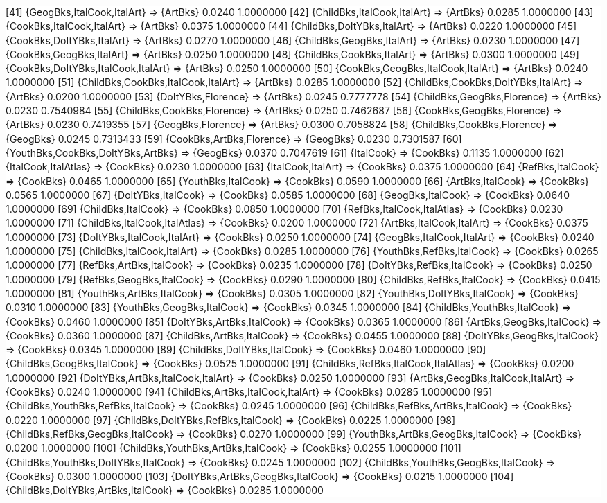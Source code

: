 [41]  {GeogBks,ItalCook,ItalArt}                  => {ArtBks}   0.0240  1.0000000 
[42]  {ChildBks,ItalCook,ItalArt}                 => {ArtBks}   0.0285  1.0000000 
[43]  {CookBks,ItalCook,ItalArt}                  => {ArtBks}   0.0375  1.0000000 
[44]  {ChildBks,DoItYBks,ItalArt}                 => {ArtBks}   0.0220  1.0000000 
[45]  {CookBks,DoItYBks,ItalArt}                  => {ArtBks}   0.0270  1.0000000 
[46]  {ChildBks,GeogBks,ItalArt}                  => {ArtBks}   0.0230  1.0000000 
[47]  {CookBks,GeogBks,ItalArt}                   => {ArtBks}   0.0250  1.0000000 
[48]  {ChildBks,CookBks,ItalArt}                  => {ArtBks}   0.0300  1.0000000 
[49]  {CookBks,DoItYBks,ItalCook,ItalArt}         => {ArtBks}   0.0250  1.0000000 
[50]  {CookBks,GeogBks,ItalCook,ItalArt}          => {ArtBks}   0.0240  1.0000000 
[51]  {ChildBks,CookBks,ItalCook,ItalArt}         => {ArtBks}   0.0285  1.0000000 
[52]  {ChildBks,CookBks,DoItYBks,ItalArt}         => {ArtBks}   0.0200  1.0000000 
[53]  {DoItYBks,Florence}                         => {ArtBks}   0.0245  0.7777778 
[54]  {ChildBks,GeogBks,Florence}                 => {ArtBks}   0.0230  0.7540984 
[55]  {ChildBks,CookBks,Florence}                 => {ArtBks}   0.0250  0.7462687 
[56]  {CookBks,GeogBks,Florence}                  => {ArtBks}   0.0230  0.7419355 
[57]  {GeogBks,Florence}                          => {ArtBks}   0.0300  0.7058824 
[58]  {ChildBks,CookBks,Florence}                 => {GeogBks}  0.0245  0.7313433 
[59]  {CookBks,ArtBks,Florence}                   => {GeogBks}  0.0230  0.7301587 
[60]  {YouthBks,CookBks,DoItYBks,ArtBks}          => {GeogBks}  0.0370  0.7047619 
[61]  {ItalCook}                                  => {CookBks}  0.1135  1.0000000 
[62]  {ItalCook,ItalAtlas}                        => {CookBks}  0.0230  1.0000000 
[63]  {ItalCook,ItalArt}                          => {CookBks}  0.0375  1.0000000 
[64]  {RefBks,ItalCook}                           => {CookBks}  0.0465  1.0000000 
[65]  {YouthBks,ItalCook}                         => {CookBks}  0.0590  1.0000000 
[66]  {ArtBks,ItalCook}                           => {CookBks}  0.0565  1.0000000 
[67]  {DoItYBks,ItalCook}                         => {CookBks}  0.0585  1.0000000 
[68]  {GeogBks,ItalCook}                          => {CookBks}  0.0640  1.0000000 
[69]  {ChildBks,ItalCook}                         => {CookBks}  0.0850  1.0000000 
[70]  {RefBks,ItalCook,ItalAtlas}                 => {CookBks}  0.0230  1.0000000 
[71]  {ChildBks,ItalCook,ItalAtlas}               => {CookBks}  0.0200  1.0000000 
[72]  {ArtBks,ItalCook,ItalArt}                   => {CookBks}  0.0375  1.0000000 
[73]  {DoItYBks,ItalCook,ItalArt}                 => {CookBks}  0.0250  1.0000000 
[74]  {GeogBks,ItalCook,ItalArt}                  => {CookBks}  0.0240  1.0000000 
[75]  {ChildBks,ItalCook,ItalArt}                 => {CookBks}  0.0285  1.0000000 
[76]  {YouthBks,RefBks,ItalCook}                  => {CookBks}  0.0265  1.0000000 
[77]  {RefBks,ArtBks,ItalCook}                    => {CookBks}  0.0235  1.0000000 
[78]  {DoItYBks,RefBks,ItalCook}                  => {CookBks}  0.0250  1.0000000 
[79]  {RefBks,GeogBks,ItalCook}                   => {CookBks}  0.0290  1.0000000 
[80]  {ChildBks,RefBks,ItalCook}                  => {CookBks}  0.0415  1.0000000 
[81]  {YouthBks,ArtBks,ItalCook}                  => {CookBks}  0.0305  1.0000000 
[82]  {YouthBks,DoItYBks,ItalCook}                => {CookBks}  0.0310  1.0000000 
[83]  {YouthBks,GeogBks,ItalCook}                 => {CookBks}  0.0345  1.0000000 
[84]  {ChildBks,YouthBks,ItalCook}                => {CookBks}  0.0460  1.0000000 
[85]  {DoItYBks,ArtBks,ItalCook}                  => {CookBks}  0.0365  1.0000000 
[86]  {ArtBks,GeogBks,ItalCook}                   => {CookBks}  0.0360  1.0000000 
[87]  {ChildBks,ArtBks,ItalCook}                  => {CookBks}  0.0455  1.0000000 
[88]  {DoItYBks,GeogBks,ItalCook}                 => {CookBks}  0.0345  1.0000000 
[89]  {ChildBks,DoItYBks,ItalCook}                => {CookBks}  0.0460  1.0000000 
[90]  {ChildBks,GeogBks,ItalCook}                 => {CookBks}  0.0525  1.0000000 
[91]  {ChildBks,RefBks,ItalCook,ItalAtlas}        => {CookBks}  0.0200  1.0000000 
[92]  {DoItYBks,ArtBks,ItalCook,ItalArt}          => {CookBks}  0.0250  1.0000000 
[93]  {ArtBks,GeogBks,ItalCook,ItalArt}           => {CookBks}  0.0240  1.0000000 
[94]  {ChildBks,ArtBks,ItalCook,ItalArt}          => {CookBks}  0.0285  1.0000000 
[95]  {ChildBks,YouthBks,RefBks,ItalCook}         => {CookBks}  0.0245  1.0000000 
[96]  {ChildBks,RefBks,ArtBks,ItalCook}           => {CookBks}  0.0220  1.0000000 
[97]  {ChildBks,DoItYBks,RefBks,ItalCook}         => {CookBks}  0.0225  1.0000000 
[98]  {ChildBks,RefBks,GeogBks,ItalCook}          => {CookBks}  0.0270  1.0000000 
[99]  {YouthBks,ArtBks,GeogBks,ItalCook}          => {CookBks}  0.0200  1.0000000 
[100] {ChildBks,YouthBks,ArtBks,ItalCook}         => {CookBks}  0.0255  1.0000000 
[101] {ChildBks,YouthBks,DoItYBks,ItalCook}       => {CookBks}  0.0245  1.0000000 
[102] {ChildBks,YouthBks,GeogBks,ItalCook}        => {CookBks}  0.0300  1.0000000 
[103] {DoItYBks,ArtBks,GeogBks,ItalCook}          => {CookBks}  0.0215  1.0000000 
[104] {ChildBks,DoItYBks,ArtBks,ItalCook}         => {CookBks}  0.0285  1.0000000 